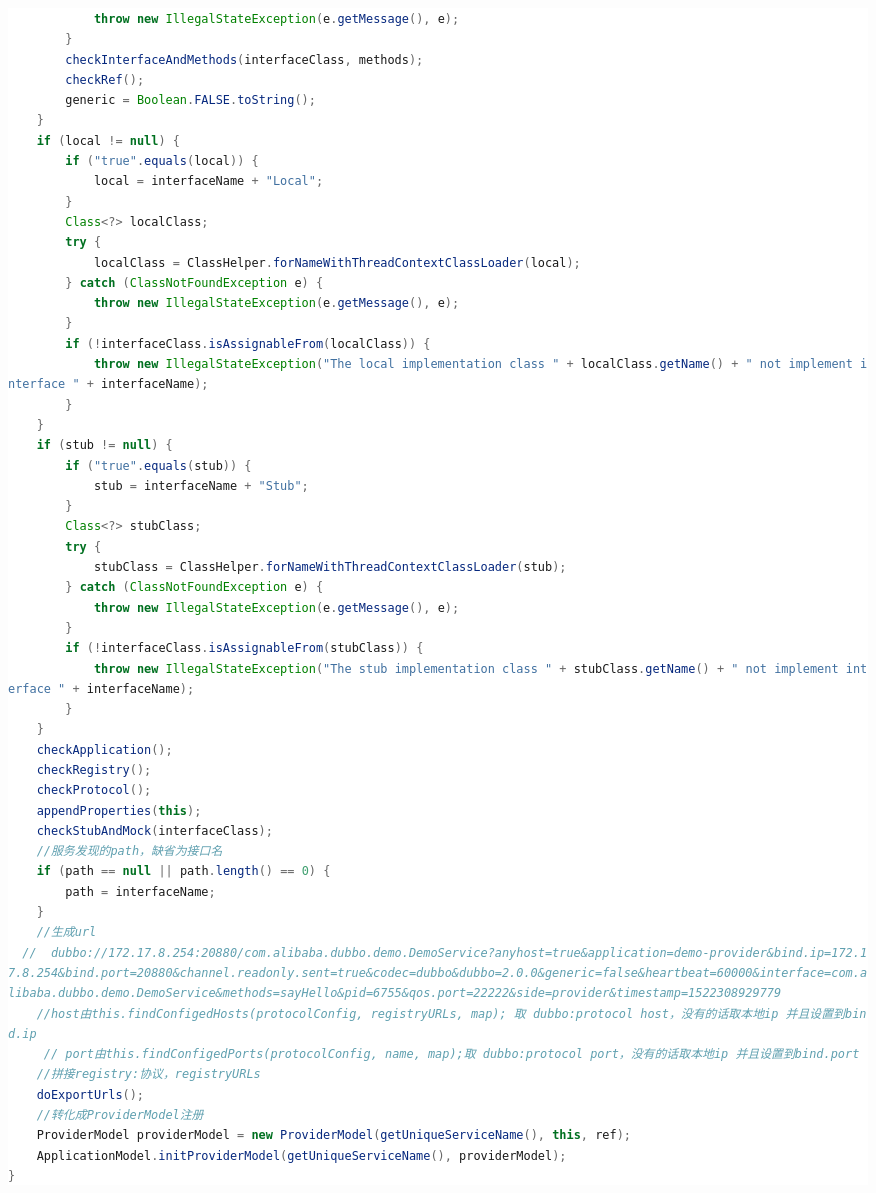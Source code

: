 ```java
            throw new IllegalStateException(e.getMessage(), e);
        }
        checkInterfaceAndMethods(interfaceClass, methods);
        checkRef();
        generic = Boolean.FALSE.toString();
    }
    if (local != null) {
        if ("true".equals(local)) {
            local = interfaceName + "Local";
        }
        Class<?> localClass;
        try {
            localClass = ClassHelper.forNameWithThreadContextClassLoader(local);
        } catch (ClassNotFoundException e) {
            throw new IllegalStateException(e.getMessage(), e);
        }
        if (!interfaceClass.isAssignableFrom(localClass)) {
            throw new IllegalStateException("The local implementation class " + localClass.getName() + " not implement interface " + interfaceName);
        }
    }
    if (stub != null) {
        if ("true".equals(stub)) {
            stub = interfaceName + "Stub";
        }
        Class<?> stubClass;
        try {
            stubClass = ClassHelper.forNameWithThreadContextClassLoader(stub);
        } catch (ClassNotFoundException e) {
            throw new IllegalStateException(e.getMessage(), e);
        }
        if (!interfaceClass.isAssignableFrom(stubClass)) {
            throw new IllegalStateException("The stub implementation class " + stubClass.getName() + " not implement interface " + interfaceName);
        }
    }
    checkApplication();
    checkRegistry();
    checkProtocol();
    appendProperties(this);
    checkStubAndMock(interfaceClass);
    //服务发现的path，缺省为接口名
    if (path == null || path.length() == 0) {
        path = interfaceName;
    }
    //生成url   
  //  dubbo://172.17.8.254:20880/com.alibaba.dubbo.demo.DemoService?anyhost=true&application=demo-provider&bind.ip=172.17.8.254&bind.port=20880&channel.readonly.sent=true&codec=dubbo&dubbo=2.0.0&generic=false&heartbeat=60000&interface=com.alibaba.dubbo.demo.DemoService&methods=sayHello&pid=6755&qos.port=22222&side=provider&timestamp=1522308929779
    //host由this.findConfigedHosts(protocolConfig, registryURLs, map); 取 dubbo:protocol host，没有的话取本地ip 并且设置到bind.ip
     // port由this.findConfigedPorts(protocolConfig, name, map);取 dubbo:protocol port，没有的话取本地ip 并且设置到bind.port
    //拼接registry:协议，registryURLs
    doExportUrls();
    //转化成ProviderModel注册
    ProviderModel providerModel = new ProviderModel(getUniqueServiceName(), this, ref);
    ApplicationModel.initProviderModel(getUniqueServiceName(), providerModel);
}
```

